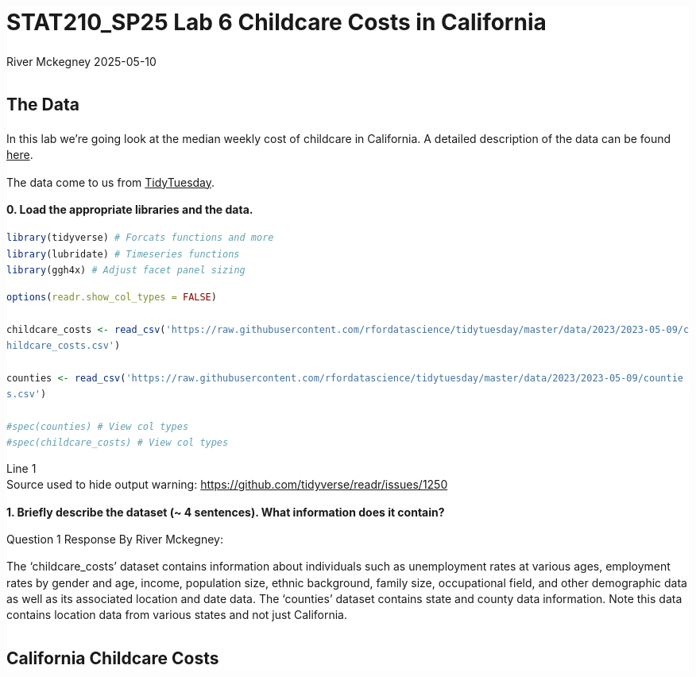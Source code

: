 # STAT210_SP25 Lab 6 Childcare Costs in California
River Mckegney
2025-05-10

## The Data

In this lab we’re going look at the median weekly cost of childcare in
California. A detailed description of the data can be found
[here](https://github.com/rfordatascience/tidytuesday/blob/master/data/2023/2023-05-09/readme.md).

The data come to us from
[TidyTuesday](https://github.com/rfordatascience/tidytuesday).

**0. Load the appropriate libraries and the data.**

``` r
library(tidyverse) # Forcats functions and more
library(lubridate) # Timeseries functions
library(ggh4x) # Adjust facet panel sizing
```

``` r
options(readr.show_col_types = FALSE)

childcare_costs <- read_csv('https://raw.githubusercontent.com/rfordatascience/tidytuesday/master/data/2023/2023-05-09/childcare_costs.csv')

counties <- read_csv('https://raw.githubusercontent.com/rfordatascience/tidytuesday/master/data/2023/2023-05-09/counties.csv')

#spec(counties) # View col types
#spec(childcare_costs) # View col types
```

Line 1  
Source used to hide output warning:
<https://github.com/tidyverse/readr/issues/1250>

**1. Briefly describe the dataset (~ 4 sentences). What information does
it contain?**

Question 1 Response By River Mckegney:

The ‘childcare_costs’ dataset contains information about individuals
such as unemployment rates at various ages, employment rates by gender
and age, income, population size, ethnic background, family size,
occupational field, and other demographic data as well as its associated
location and date data. The ‘counties’ dataset contains state and county
data information. Note this data contains location data from various
states and not just California.

## California Childcare Costs
